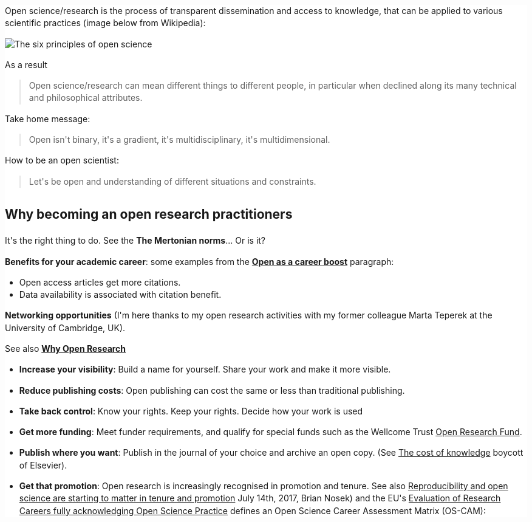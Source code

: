 Open science/research is the process of transparent dissemination and
access to knowledge, that can be applied to various scientific
practices (image below from Wikipedia):

![The six principles of open science](https://upload.wikimedia.org/wikipedia/commons/9/9c/Open_Science_-_Prinzipien.png)

As a result

> Open science/research can mean different things to different people,
> in particular when declined along its many technical and
> philosophical attributes.

Take home message:

> Open isn't binary, it's a gradient, it's multidisciplinary, it's multidimensional.

How to be an open scientist: 

> Let's be open and understanding of different situations and
> constraints.

## Why becoming an open research practitioners

It's the right thing to do. See the **The Mertonian norms**... Or is it?

**Benefits for your academic career**: some examples from the [**Open
as a career boost**](https://lgatto.github.io/EPFL-open-science/)
paragraph:

- Open access articles get more citations.
- Data availability is associated with citation benefit.

**Networking opportunities** (I'm here thanks to my open research
activities with my former colleague Marta Teperek at the University of
Cambridge, UK).

See also [**Why Open Research**](http://whyopenresearch.org/index)

- **Increase your visibility**: Build a name for yourself. Share your
  work and make it more visible.

- **Reduce publishing costs**: Open publishing can cost the same or
  less than traditional publishing.

- **Take back control**: Know your rights. Keep your rights. Decide
  how your work is used

- **Get more funding**: Meet funder requirements, and qualify for
  special funds such as the Wellcome Trust [Open Research
  Fund](https://wellcome.ac.uk/funding/schemes/open-research-fund).

- **Publish where you want**: Publish in the journal of your choice
  and archive an open copy. (See [The cost of
  knowledge](http://thecostofknowledge.com/) boycott of Elsevier).
  
- **Get that promotion**: Open research is increasingly recognised in
  promotion and tenure. See also [Reproducibility and open science are
  starting to matter in tenure and
  promotion](https://cos.io/blog/are-reproducibility-and-open-science-starting-matter-tenure-and-promotion-review/)
  July 14th, 2017, Brian Nosek) and the EU's [Evaluation of Research
  Careers fully acknowledging Open Science
  Practice](https://cdn1.euraxess.org/sites/default/files/policy_library/os-rewards-wgreport-final_integrated_0.pdf)
  defines an Open Science Career Assessment Matrix (OS-CAM):
